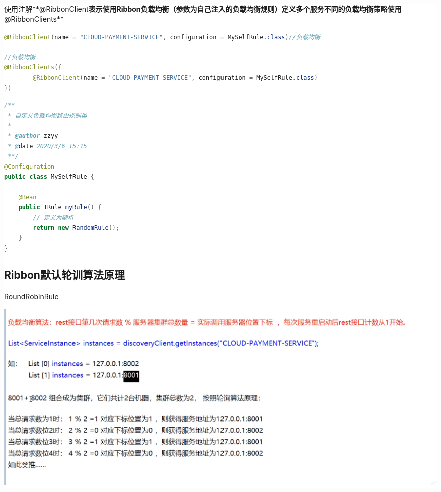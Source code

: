 使用注解**@RibbonClient**表示使用Ribbon负载均衡（参数为自己注入的负载均衡规则）定义多个服务不同的负载均衡策略使用**@RibbonClients**

```java
@RibbonClient(name = "CLOUD-PAYMENT-SERVICE", configuration = MySelfRule.class)//负载均衡

//负载均衡
@RibbonClients({
        @RibbonClient(name = "CLOUD-PAYMENT-SERVICE", configuration = MySelfRule.class)
})
```

```java
/**
 * 自定义负载均衡路由规则类
 *
 * @author zzyy
 * @date 2020/3/6 15:15
 **/
@Configuration
public class MySelfRule {

    @Bean
    public IRule myRule() {
        // 定义为随机
        return new RandomRule();
    }
}
```



## Ribbon默认轮训算法原理

RoundRobinRule

![image-20200511224216168](assets/image-20200511224216168.png)
